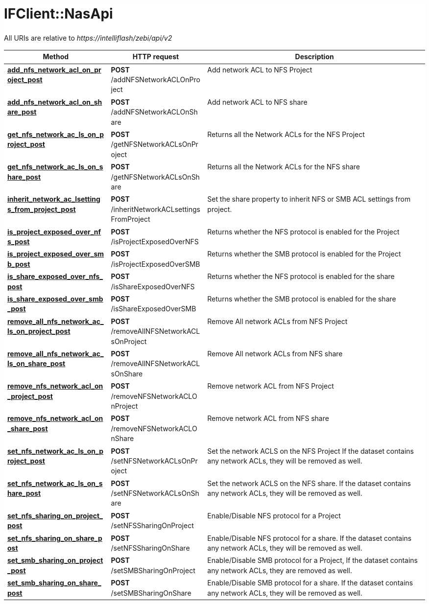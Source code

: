 # IFClient::NasApi

All URIs are relative to *https://intelliflash/zebi/api/v2*

Method | HTTP request | Description
------------- | ------------- | -------------
[**add_nfs_network_acl_on_project_post**](NasApi.md#add_nfs_network_acl_on_project_post) | **POST** /addNFSNetworkACLOnProject | Add network ACL to NFS Project
[**add_nfs_network_acl_on_share_post**](NasApi.md#add_nfs_network_acl_on_share_post) | **POST** /addNFSNetworkACLOnShare | Add network ACL to NFS share
[**get_nfs_network_ac_ls_on_project_post**](NasApi.md#get_nfs_network_ac_ls_on_project_post) | **POST** /getNFSNetworkACLsOnProject | Returns all the Network ACLs for the NFS Project
[**get_nfs_network_ac_ls_on_share_post**](NasApi.md#get_nfs_network_ac_ls_on_share_post) | **POST** /getNFSNetworkACLsOnShare | Returns all the Network ACLs for the NFS share
[**inherit_network_ac_lsettings_from_project_post**](NasApi.md#inherit_network_ac_lsettings_from_project_post) | **POST** /inheritNetworkACLsettingsFromProject | Set the share property to inherit NFS or SMB ACL settings from project.
[**is_project_exposed_over_nfs_post**](NasApi.md#is_project_exposed_over_nfs_post) | **POST** /isProjectExposedOverNFS | Returns whether the NFS protocol is enabled for the Project
[**is_project_exposed_over_smb_post**](NasApi.md#is_project_exposed_over_smb_post) | **POST** /isProjectExposedOverSMB | Returns whether the SMB protocol is enabled for the Project
[**is_share_exposed_over_nfs_post**](NasApi.md#is_share_exposed_over_nfs_post) | **POST** /isShareExposedOverNFS | Returns whether the NFS protocol is enabled for the share
[**is_share_exposed_over_smb_post**](NasApi.md#is_share_exposed_over_smb_post) | **POST** /isShareExposedOverSMB | Returns whether the SMB protocol is enabled for the share
[**remove_all_nfs_network_ac_ls_on_project_post**](NasApi.md#remove_all_nfs_network_ac_ls_on_project_post) | **POST** /removeAllNFSNetworkACLsOnProject | Remove All network ACLs from NFS Project
[**remove_all_nfs_network_ac_ls_on_share_post**](NasApi.md#remove_all_nfs_network_ac_ls_on_share_post) | **POST** /removeAllNFSNetworkACLsOnShare | Remove All network ACLs from NFS share
[**remove_nfs_network_acl_on_project_post**](NasApi.md#remove_nfs_network_acl_on_project_post) | **POST** /removeNFSNetworkACLOnProject | Remove network ACL from NFS Project
[**remove_nfs_network_acl_on_share_post**](NasApi.md#remove_nfs_network_acl_on_share_post) | **POST** /removeNFSNetworkACLOnShare | Remove network ACL from NFS share
[**set_nfs_network_ac_ls_on_project_post**](NasApi.md#set_nfs_network_ac_ls_on_project_post) | **POST** /setNFSNetworkACLsOnProject | Set the network ACLS on the NFS Project If the dataset contains any network ACLs, they will be removed as well.
[**set_nfs_network_ac_ls_on_share_post**](NasApi.md#set_nfs_network_ac_ls_on_share_post) | **POST** /setNFSNetworkACLsOnShare | Set the network ACLS on the NFS share. If the dataset contains any network ACLs, they will be removed as well.
[**set_nfs_sharing_on_project_post**](NasApi.md#set_nfs_sharing_on_project_post) | **POST** /setNFSSharingOnProject | Enable/Disable NFS protocol for a Project
[**set_nfs_sharing_on_share_post**](NasApi.md#set_nfs_sharing_on_share_post) | **POST** /setNFSSharingOnShare | Enable/Disable NFS protocol for a share. If the dataset contains any network ACLs, they will be removed as well.
[**set_smb_sharing_on_project_post**](NasApi.md#set_smb_sharing_on_project_post) | **POST** /setSMBSharingOnProject | Enable/Disable SMB protocol for a Project, If the dataset contains any network ACLs, they are removed as well.
[**set_smb_sharing_on_share_post**](NasApi.md#set_smb_sharing_on_share_post) | **POST** /setSMBSharingOnShare | Enable/Disable SMB protocol for a share. If the dataset contains any network ACLs, they will be removed as well.
